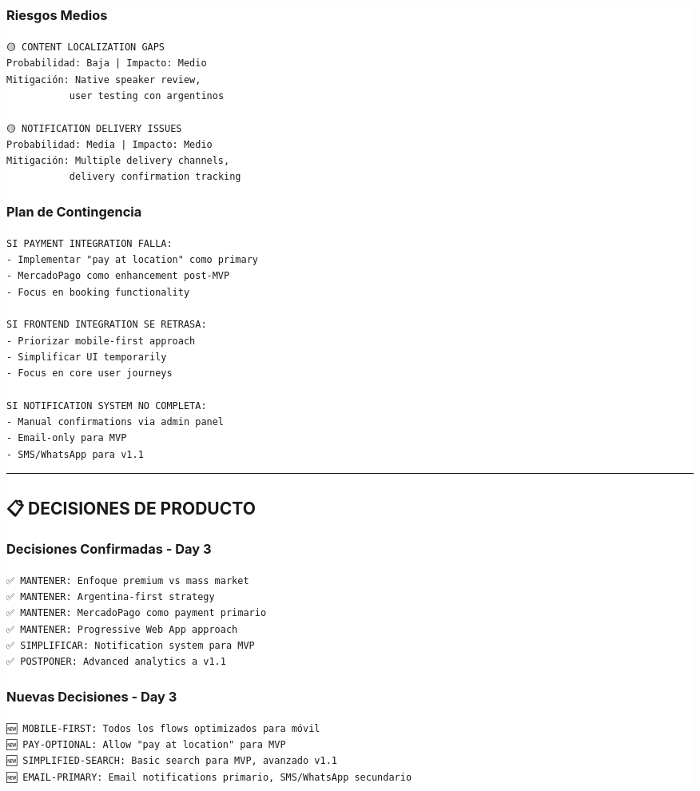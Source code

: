 ### **Riesgos Medios**
```
🟡 CONTENT LOCALIZATION GAPS
Probabilidad: Baja | Impacto: Medio
Mitigación: Native speaker review,
           user testing con argentinos

🟡 NOTIFICATION DELIVERY ISSUES
Probabilidad: Media | Impacto: Medio
Mitigación: Multiple delivery channels,
           delivery confirmation tracking
```

### **Plan de Contingencia**
```
SI PAYMENT INTEGRATION FALLA:
- Implementar "pay at location" como primary
- MercadoPago como enhancement post-MVP
- Focus en booking functionality

SI FRONTEND INTEGRATION SE RETRASA:
- Priorizar mobile-first approach
- Simplificar UI temporarily
- Focus en core user journeys

SI NOTIFICATION SYSTEM NO COMPLETA:
- Manual confirmations via admin panel
- Email-only para MVP
- SMS/WhatsApp para v1.1
```

---

## 📋 DECISIONES DE PRODUCTO

### **Decisiones Confirmadas - Day 3**
```
✅ MANTENER: Enfoque premium vs mass market
✅ MANTENER: Argentina-first strategy  
✅ MANTENER: MercadoPago como payment primario
✅ MANTENER: Progressive Web App approach
✅ SIMPLIFICAR: Notification system para MVP
✅ POSTPONER: Advanced analytics a v1.1
```

### **Nuevas Decisiones - Day 3**
```
🆕 MOBILE-FIRST: Todos los flows optimizados para móvil
🆕 PAY-OPTIONAL: Allow "pay at location" para MVP
🆕 SIMPLIFIED-SEARCH: Basic search para MVP, avanzado v1.1
🆕 EMAIL-PRIMARY: Email notifications primario, SMS/WhatsApp secundario
```
